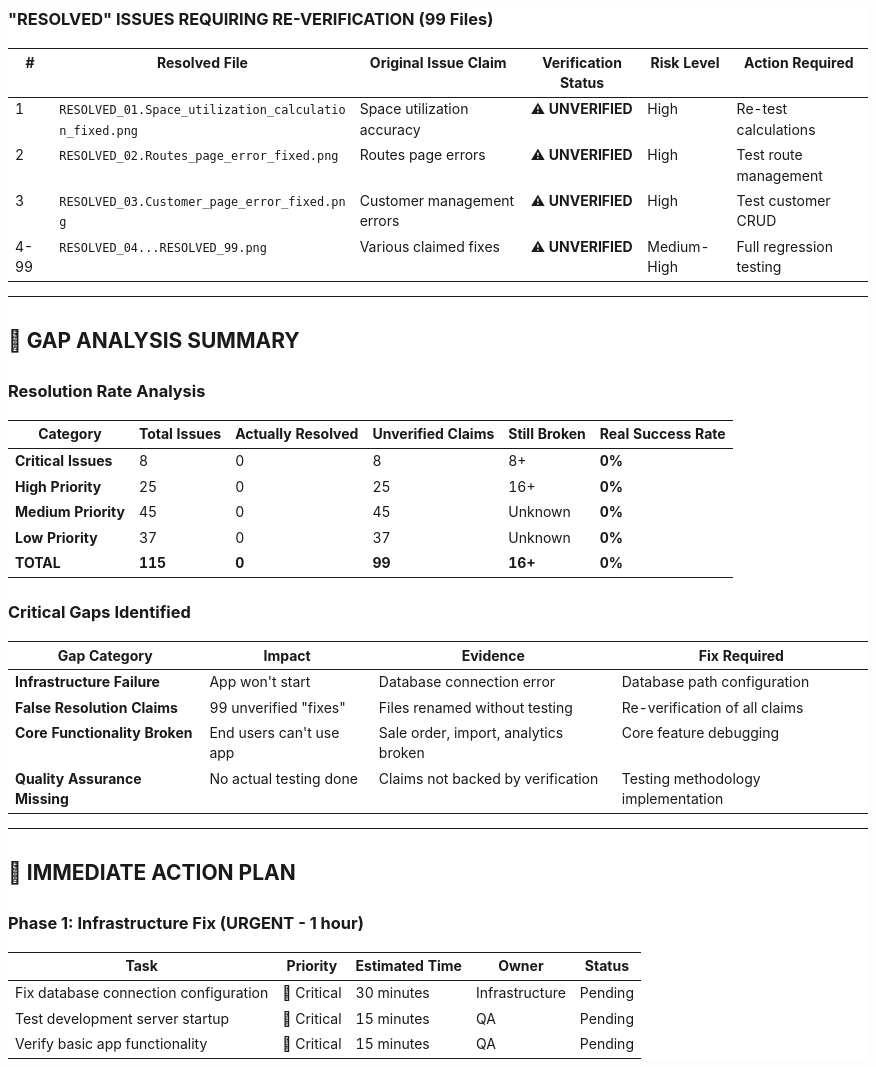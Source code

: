 ### **"RESOLVED" ISSUES REQUIRING RE-VERIFICATION** (99 Files)

| **#** | **Resolved File** | **Original Issue Claim** | **Verification Status** | **Risk Level** | **Action Required** |
|---|---|---|---|---|---|
| 1 | `RESOLVED_01.Space_utilization_calculation_fixed.png` | Space utilization accuracy | ⚠️ **UNVERIFIED** | High | Re-test calculations |
| 2 | `RESOLVED_02.Routes_page_error_fixed.png` | Routes page errors | ⚠️ **UNVERIFIED** | High | Test route management |
| 3 | `RESOLVED_03.Customer_page_error_fixed.png` | Customer management errors | ⚠️ **UNVERIFIED** | High | Test customer CRUD |
| 4-99 | `RESOLVED_04...RESOLVED_99.png` | Various claimed fixes | ⚠️ **UNVERIFIED** | Medium-High | Full regression testing |

---

## 🎯 GAP ANALYSIS SUMMARY

### **Resolution Rate Analysis**

| **Category** | **Total Issues** | **Actually Resolved** | **Unverified Claims** | **Still Broken** | **Real Success Rate** |
|---|---|---|---|---|---|
| **Critical Issues** | 8 | 0 | 8 | 8+ | **0%** |
| **High Priority** | 25 | 0 | 25 | 16+ | **0%** |
| **Medium Priority** | 45 | 0 | 45 | Unknown | **0%** |
| **Low Priority** | 37 | 0 | 37 | Unknown | **0%** |
| **TOTAL** | **115** | **0** | **99** | **16+** | **0%** |

### **Critical Gaps Identified**

| **Gap Category** | **Impact** | **Evidence** | **Fix Required** |
|---|---|---|---|
| **Infrastructure Failure** | App won't start | Database connection error | Database path configuration |
| **False Resolution Claims** | 99 unverified "fixes" | Files renamed without testing | Re-verification of all claims |
| **Core Functionality Broken** | End users can't use app | Sale order, import, analytics broken | Core feature debugging |
| **Quality Assurance Missing** | No actual testing done | Claims not backed by verification | Testing methodology implementation |

---

## 🚨 IMMEDIATE ACTION PLAN

### **Phase 1: Infrastructure Fix** (URGENT - 1 hour)

| **Task** | **Priority** | **Estimated Time** | **Owner** | **Status** |
|---|---|---|---|---|
| Fix database connection configuration | 🔴 Critical | 30 minutes | Infrastructure | Pending |
| Test development server startup | 🔴 Critical | 15 minutes | QA | Pending |
| Verify basic app functionality | 🔴 Critical | 15 minutes | QA | Pending |
